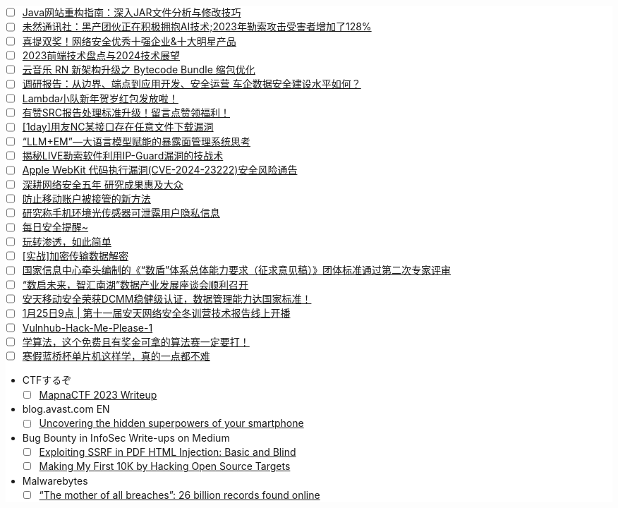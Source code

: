   - [ ] [Java网站重构指南：深入JAR文件分析与修改技巧](https://mp.weixin.qq.com/s?__biz=Mzg4NDYzNzIzNQ==&mid=2247490665&idx=1&sn=9b4c65ceb798a11218f596f2216929a1)
  - [ ] [未然通讯社：黑产团伙正在积极拥抱AI技术;2023年勒索攻击受害者增加了128%](https://mp.weixin.qq.com/s?__biz=MzAwODU5NzYxOA==&mid=2247502820&idx=1&sn=e72e55eb96aab1b19735979877aebf57)
  - [ ] [喜提双奖！网络安全优秀十强企业&十大明星产品](https://mp.weixin.qq.com/s?__biz=MzA3NDQ0MzkzMA==&mid=2651722852&idx=1&sn=98e6901a16b186bba2253db7c0a8feb0)
  - [ ] [2023前端技术盘点与2024技术展望](https://mp.weixin.qq.com/s?__biz=MjM5ODYwMjI2MA==&mid=2649782157&idx=1&sn=ca2023c8a6fc1f7c596546ed067c29be)
  - [ ] [云音乐 RN 新架构升级之 Bytecode Bundle 缩包优化](https://mp.weixin.qq.com/s?__biz=MzI1NTg3NzcwNQ==&mid=2247490303&idx=1&sn=bb24402d551b4ad4b8c59b06dbc38ac1)
  - [ ] [调研报告：从边界、端点到应用开发、安全运营 车企数据安全建设水平如何？](https://mp.weixin.qq.com/s?__biz=MzUyMDQ4OTkyMg==&mid=2247537592&idx=1&sn=26e9cd0fce1374336936393cbc5a73e6)
  - [ ] [Lambda小队新年贺岁红包发放啦！](https://mp.weixin.qq.com/s?__biz=Mzg5MDY1NTg3OQ==&mid=2247485448&idx=1&sn=354543d99b481f4e0d3ef903709f9cb1)
  - [ ] [有赞SRC报告处理标准升级！留言点赞领福利！](https://mp.weixin.qq.com/s?__biz=MjM5MzM2NzYzMw==&mid=2247484354&idx=1&sn=df3c09c42c3d6ddd2bd8dc5ce25b09be)
  - [ ] [[1day]用友NC某接口存在任意文件下载漏洞](https://mp.weixin.qq.com/s?__biz=MzkwNjYzMjc3OQ==&mid=2247483914&idx=1&sn=807ae0fad2a5ddd66aa90e165a8118f8)
  - [ ] [“LLM+EM”—大语言模型赋能的暴露面管理系统思考](https://mp.weixin.qq.com/s?__biz=MzkxMzQwNDcxNg==&mid=2247486259&idx=1&sn=0aace66369fa1c5d3750750ae0ec79fe)
  - [ ] [揭秘LIVE勒索软件利用IP-Guard漏洞的技战术](https://mp.weixin.qq.com/s?__biz=MzI2MDc2MDA4OA==&mid=2247509370&idx=1&sn=b11aeebf5de3949a3210c64063d1c1c2)
  - [ ] [Apple WebKit 代码执行漏洞(CVE-2024-23222)安全风险通告](https://mp.weixin.qq.com/s?__biz=MzU5NDgxODU1MQ==&mid=2247500401&idx=1&sn=a4388df0dde63a24c730be991c3f462c)
  - [ ] [深耕网络安全五年 研究成果惠及大众](https://mp.weixin.qq.com/s?__biz=Mzg4OTU4MjQ4Mg==&mid=2247487191&idx=1&sn=12a72eec4c672e42fc2390fd4b2fd544)
  - [ ] [防止移动账户被接管的新方法](https://mp.weixin.qq.com/s?__biz=MzA3NTIyNzgwNA==&mid=2650258370&idx=1&sn=0ea941911326733efbb31d0ab6e68510)
  - [ ] [研究称手机环境光传感器可泄露用户隐私信息](https://mp.weixin.qq.com/s?__biz=MzU0MjEwNTM5Ng==&mid=2247515906&idx=1&sn=abdde9cc4969beb98421dc6aff7bed96)
  - [ ] [每日安全提醒~](https://mp.weixin.qq.com/s?__biz=MzU0MjEwNTM5Ng==&mid=2247515906&idx=2&sn=55246836221e7b5648b32c8b725debff)
  - [ ] [玩转渗透，如此简单](https://mp.weixin.qq.com/s?__biz=MjM5MTYxNjQxOA==&mid=2652903537&idx=2&sn=02b61e4d24645fa537bb7377d166070a)
  - [ ] [[实战]加密传输数据解密](https://mp.weixin.qq.com/s?__biz=MjM5MTYxNjQxOA==&mid=2652903537&idx=1&sn=c9c125165b14464503f3f9888b404bd8)
  - [ ] [国家信息中心牵头编制的《“数盾”体系总体能力要求（征求意见稿）》团体标准通过第二次专家评审](https://mp.weixin.qq.com/s?__biz=MzU5MzYzMzU5NA==&mid=2247488759&idx=2&sn=65ba8824d3f3110b6301fa27ef81fbe9)
  - [ ] [“数启未来，智汇南湖”数据产业发展座谈会顺利召开](https://mp.weixin.qq.com/s?__biz=MzU5MzYzMzU5NA==&mid=2247488759&idx=1&sn=a808d31f184787e111cf397934c4b163)
  - [ ] [安天移动安全荣获DCMM稳健级认证，数据管理能力达国家标准！](https://mp.weixin.qq.com/s?__biz=MjM5NTY4NzcyNg==&mid=2650249015&idx=1&sn=3b65456605073abfe6648f56619578a1)
  - [ ] [1月25日9点 | 第十一届安天网络安全冬训营技术报告线上开播](https://mp.weixin.qq.com/s?__biz=MjM5MTA3Nzk4MQ==&mid=2650203703&idx=1&sn=6a2d9a40a6ce5b9798b23bf090b54ae4)
  - [ ] [Vulnhub-Hack-Me-Please-1](https://mp.weixin.qq.com/s?__biz=MzUzMDQ1MTY0MQ==&mid=2247504250&idx=1&sn=fcb962505f3fdce10adbcb7d1ab45731)
  - [ ] [学算法，这个免费且有奖金可拿的算法赛一定要打！](https://mp.weixin.qq.com/s?__biz=MzkwODM4NDM5OA==&mid=2247516254&idx=2&sn=22b09739b3306cd263168cc61b4c6ee8)
  - [ ] [寒假蓝桥杯单片机这样学，真的一点都不难](https://mp.weixin.qq.com/s?__biz=MzkwODM4NDM5OA==&mid=2247516254&idx=3&sn=ee7d61279eb1b07e9a8570b90b507f89)
- CTFするぞ
  - [ ] [MapnaCTF 2023 Writeup](https://ptr-yudai.hatenablog.com/entry/2024/01/23/174849)
- blog.avast.com EN
  - [ ] [Uncovering the hidden superpowers of your smartphone](https://blog.avast.com/uncovering-the-hidden-superpowers-of-your-smartphone)
- Bug Bounty in InfoSec Write-ups on Medium
  - [ ] [Exploiting SSRF in PDF HTML Injection: Basic and Blind](https://infosecwriteups.com/exploiting-ssrf-in-pdf-html-injection-basic-and-blind-047fec5317ae?source=rss----7b722bfd1b8d--bug_bounty)
  - [ ] [Making My First 10K by Hacking Open Source Targets](https://infosecwriteups.com/making-my-first-10k-by-hacking-open-source-targets-14ee1e9eeb70?source=rss----7b722bfd1b8d--bug_bounty)
- Malwarebytes
  - [ ] [&#8220;The mother of all breaches&#8221;: 26 billion records found online](https://www.malwarebytes.com/blog/news/2024/01/the-mother-of-all-breaches-26-billion-records-found-online)